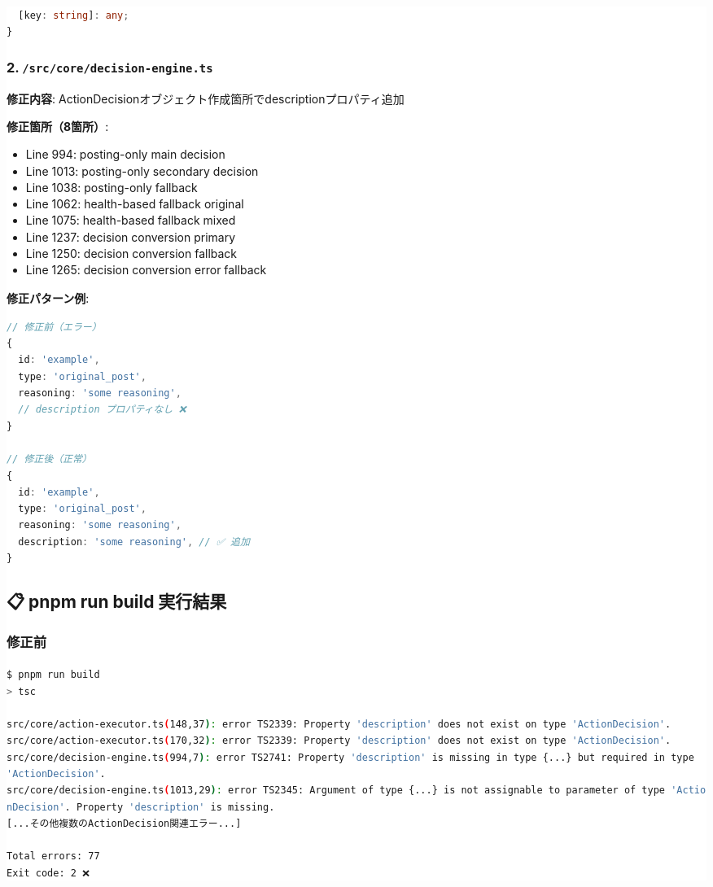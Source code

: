```typescript
  [key: string]: any;
}
```

### 2. `/src/core/decision-engine.ts`
**修正内容**: ActionDecisionオブジェクト作成箇所でdescriptionプロパティ追加

**修正箇所（8箇所）**:
- Line 994: posting-only main decision
- Line 1013: posting-only secondary decision  
- Line 1038: posting-only fallback
- Line 1062: health-based fallback original
- Line 1075: health-based fallback mixed
- Line 1237: decision conversion primary
- Line 1250: decision conversion fallback
- Line 1265: decision conversion error fallback

**修正パターン例**:
```typescript
// 修正前（エラー）
{
  id: 'example',
  type: 'original_post',
  reasoning: 'some reasoning',
  // description プロパティなし ❌
}

// 修正後（正常）
{
  id: 'example', 
  type: 'original_post',
  reasoning: 'some reasoning',
  description: 'some reasoning', // ✅ 追加
}
```

## 📋 **pnpm run build 実行結果**

### **修正前**
```bash
$ pnpm run build
> tsc

src/core/action-executor.ts(148,37): error TS2339: Property 'description' does not exist on type 'ActionDecision'.
src/core/action-executor.ts(170,32): error TS2339: Property 'description' does not exist on type 'ActionDecision'.
src/core/decision-engine.ts(994,7): error TS2741: Property 'description' is missing in type {...} but required in type 'ActionDecision'.
src/core/decision-engine.ts(1013,29): error TS2345: Argument of type {...} is not assignable to parameter of type 'ActionDecision'. Property 'description' is missing.
[...その他複数のActionDecision関連エラー...]

Total errors: 77
Exit code: 2 ❌
```
